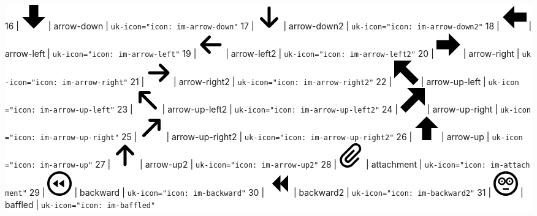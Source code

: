 16 | ![arrow-down](icons/arrow-down.svg) | arrow-down | `uk-icon="icon: im-arrow-down"`
17 | ![arrow-down2](icons/arrow-down2.svg) | arrow-down2 | `uk-icon="icon: im-arrow-down2"`
18 | ![arrow-left](icons/arrow-left.svg) | arrow-left | `uk-icon="icon: im-arrow-left"`
19 | ![arrow-left2](icons/arrow-left2.svg) | arrow-left2 | `uk-icon="icon: im-arrow-left2"`
20 | ![arrow-right](icons/arrow-right.svg) | arrow-right | `uk-icon="icon: im-arrow-right"`
21 | ![arrow-right2](icons/arrow-right2.svg) | arrow-right2 | `uk-icon="icon: im-arrow-right2"`
22 | ![arrow-up-left](icons/arrow-up-left.svg) | arrow-up-left | `uk-icon="icon: im-arrow-up-left"`
23 | ![arrow-up-left2](icons/arrow-up-left2.svg) | arrow-up-left2 | `uk-icon="icon: im-arrow-up-left2"`
24 | ![arrow-up-right](icons/arrow-up-right.svg) | arrow-up-right | `uk-icon="icon: im-arrow-up-right"`
25 | ![arrow-up-right2](icons/arrow-up-right2.svg) | arrow-up-right2 | `uk-icon="icon: im-arrow-up-right2"`
26 | ![arrow-up](icons/arrow-up.svg) | arrow-up | `uk-icon="icon: im-arrow-up"`
27 | ![arrow-up2](icons/arrow-up2.svg) | arrow-up2 | `uk-icon="icon: im-arrow-up2"`
28 | ![attachment](icons/attachment.svg) | attachment | `uk-icon="icon: im-attachment"`
29 | ![backward](icons/backward.svg) | backward | `uk-icon="icon: im-backward"`
30 | ![backward2](icons/backward2.svg) | backward2 | `uk-icon="icon: im-backward2"`
31 | ![baffled](icons/baffled.svg) | baffled | `uk-icon="icon: im-baffled"`
